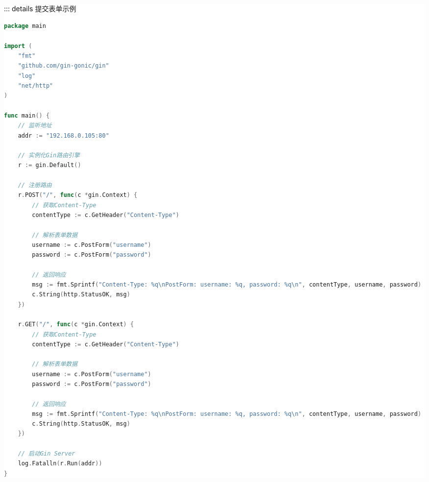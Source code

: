 ::: details 提交表单示例

```go
package main

import (
	"fmt"
	"github.com/gin-gonic/gin"
	"log"
	"net/http"
)

func main() {
	// 监听地址
	addr := "192.168.0.105:80"

	// 实例化Gin路由引擎
	r := gin.Default()

	// 注册路由
	r.POST("/", func(c *gin.Context) {
		// 获取Content-Type
		contentType := c.GetHeader("Content-Type")

		// 解析表单数据
		username := c.PostForm("username")
		password := c.PostForm("password")

		// 返回响应
		msg := fmt.Sprintf("Content-Type: %q\nPostForm: username: %q, password: %q\n", contentType, username, password)
		c.String(http.StatusOK, msg)
	})
	
	r.GET("/", func(c *gin.Context) {
		// 获取Content-Type
		contentType := c.GetHeader("Content-Type")

		// 解析表单数据
		username := c.PostForm("username")
		password := c.PostForm("password")

		// 返回响应
		msg := fmt.Sprintf("Content-Type: %q\nPostForm: username: %q, password: %q\n", contentType, username, password)
		c.String(http.StatusOK, msg)
	})

	// 启动Gin Server
	log.Fatalln(r.Run(addr))
}
```
